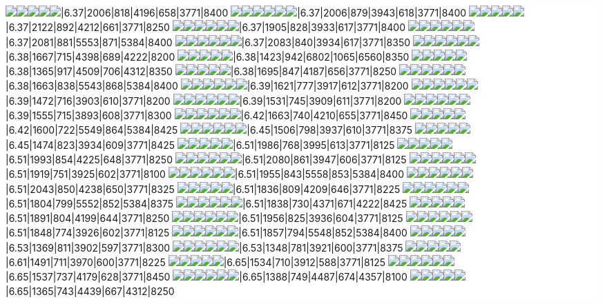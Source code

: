 ![](/item/3142.png)![](/item/3072.png)![](/item/1055.png)![](/item/1038.png)![](/item/1036.png)|6.37|2006|818|4196|658|3771|8400
![](/item/3031.png)![](/item/3033.png)![](/item/1001.png)![](/item/1053.png)![](/item/1055.png)![](/item/1036.png)|6.37|2006|879|3943|618|3771|8400
![](/item/3036.png)![](/item/3072.png)![](/item/1001.png)![](/item/1055.png)![](/item/1038.png)|6.37|2122|892|4212|661|3771|8250
![](/item/6676.png)![](/item/3031.png)![](/item/1001.png)![](/item/1053.png)![](/item/1055.png)![](/item/1036.png)|6.37|1905|828|3933|617|3771|8400
![](/item/3036.png)![](/item/6673.png)![](/item/1001.png)![](/item/1055.png)![](/item/1038.png)![](/item/1036.png)|6.37|2081|881|5553|871|5384|8400
![](/item/3142.png)![](/item/6694.png)![](/item/1053.png)![](/item/1055.png)![](/item/1036.png)![](/item/1036.png)|6.37|2083|840|3934|617|3771|8350
![](/item/6675.png)![](/item/6609.png)![](/item/1001.png)![](/item/1053.png)![](/item/1055.png)![](/item/1036.png)|6.38|1667|715|4398|689|4222|8200
![](/item/3153.png)![](/item/3026.png)![](/item/1001.png)![](/item/1055.png)![](/item/1038.png)|6.38|1423|942|6802|1065|6560|8350
![](/item/3153.png)![](/item/6035.png)![](/item/1001.png)![](/item/1055.png)![](/item/1038.png)|6.38|1365|917|4509|706|4312|8350
![](/item/3087.png)![](/item/3072.png)![](/item/1001.png)![](/item/1055.png)![](/item/1038.png)|6.38|1695|847|4187|656|3771|8250
![](/item/3087.png)![](/item/6673.png)![](/item/1001.png)![](/item/1055.png)![](/item/1038.png)![](/item/1036.png)|6.38|1663|838|5543|868|5384|8400
![](/item/3036.png)![](/item/3115.png)![](/item/1001.png)![](/item/1053.png)![](/item/1055.png)![](/item/1036.png)|6.39|1621|777|3917|612|3771|8200
![](/item/6676.png)![](/item/3115.png)![](/item/1001.png)![](/item/1053.png)![](/item/1055.png)![](/item/1036.png)|6.39|1472|716|3903|610|3771|8200
![](/item/3033.png)![](/item/3115.png)![](/item/1001.png)![](/item/1053.png)![](/item/1055.png)![](/item/1036.png)|6.39|1531|745|3909|611|3771|8200
![](/item/6691.png)![](/item/3115.png)![](/item/1001.png)![](/item/1053.png)![](/item/1055.png)![](/item/1036.png)|6.39|1555|715|3893|608|3771|8300
![](/item/3046.png)![](/item/3072.png)![](/item/1055.png)![](/item/1038.png)![](/item/1036.png)![](/item/1036.png)|6.42|1663|740|4210|655|3771|8450
![](/item/3046.png)![](/item/6673.png)![](/item/1055.png)![](/item/1038.png)![](/item/1037.png)|6.42|1600|722|5549|864|5384|8425
![](/item/3046.png)![](/item/3095.png)![](/item/1053.png)![](/item/1055.png)![](/item/1037.png)![](/item/1036.png)|6.45|1506|798|3937|610|3771|8375
![](/item/3046.png)![](/item/6671.png)![](/item/1053.png)![](/item/1055.png)![](/item/1037.png)|6.45|1474|823|3934|609|3771|8425
![](/item/3074.png)![](/item/6691.png)![](/item/1001.png)![](/item/1055.png)![](/item/1037.png)|6.51|1986|768|3995|613|3771|8125
![](/item/3033.png)![](/item/3072.png)![](/item/1001.png)![](/item/1055.png)![](/item/1038.png)|6.51|1993|854|4225|648|3771|8250
![](/item/3036.png)![](/item/6695.png)![](/item/1001.png)![](/item/1053.png)![](/item/1055.png)![](/item/1037.png)|6.51|2080|861|3947|606|3771|8125
![](/item/6691.png)![](/item/6696.png)![](/item/1001.png)![](/item/1053.png)![](/item/1055.png)![](/item/1036.png)|6.51|1919|751|3925|602|3771|8100
![](/item/3033.png)![](/item/6673.png)![](/item/1001.png)![](/item/1055.png)![](/item/1038.png)![](/item/1036.png)|6.51|1955|843|5558|853|5384|8400
![](/item/3036.png)![](/item/3156.png)![](/item/1001.png)![](/item/1053.png)![](/item/1055.png)![](/item/1037.png)|6.51|2043|850|4238|650|3771|8325
![](/item/3031.png)![](/item/3072.png)![](/item/1001.png)![](/item/1055.png)![](/item/1037.png)|6.51|1836|809|4209|646|3771|8225
![](/item/3031.png)![](/item/6673.png)![](/item/1001.png)![](/item/1055.png)![](/item/1037.png)![](/item/1036.png)|6.51|1804|799|5552|852|5384|8375
![](/item/6691.png)![](/item/6609.png)![](/item/1001.png)![](/item/1053.png)![](/item/1055.png)![](/item/1037.png)|6.51|1838|730|4371|671|4222|8425
![](/item/6676.png)![](/item/3072.png)![](/item/1001.png)![](/item/1055.png)![](/item/1038.png)|6.51|1891|804|4199|644|3771|8250
![](/item/3033.png)![](/item/6695.png)![](/item/1001.png)![](/item/1053.png)![](/item/1055.png)![](/item/1037.png)|6.51|1956|825|3936|604|3771|8125
![](/item/6676.png)![](/item/6695.png)![](/item/1001.png)![](/item/1053.png)![](/item/1055.png)![](/item/1037.png)|6.51|1848|774|3926|602|3771|8125
![](/item/6676.png)![](/item/6673.png)![](/item/1001.png)![](/item/1055.png)![](/item/1038.png)![](/item/1036.png)|6.51|1857|794|5548|852|5384|8400
![](/item/6671.png)![](/item/3115.png)![](/item/1053.png)![](/item/1055.png)![](/item/1036.png)|6.53|1369|811|3902|597|3771|8300
![](/item/3087.png)![](/item/3085.png)![](/item/1053.png)![](/item/1055.png)![](/item/1037.png)![](/item/1036.png)|6.53|1348|781|3921|600|3771|8375
![](/item/3074.png)![](/item/3115.png)![](/item/1001.png)![](/item/1055.png)![](/item/1037.png)|6.61|1491|711|3970|600|3771|8225
![](/item/6691.png)![](/item/3085.png)![](/item/1053.png)![](/item/1055.png)![](/item/1037.png)|6.65|1534|710|3912|588|3771|8125
![](/item/3085.png)![](/item/3072.png)![](/item/1055.png)![](/item/1038.png)![](/item/1036.png)![](/item/1036.png)|6.65|1537|737|4179|628|3771|8450
![](/item/3091.png)![](/item/3814.png)![](/item/1001.png)![](/item/1053.png)![](/item/1055.png)![](/item/1036.png)|6.65|1388|749|4487|674|4357|8100
![](/item/3091.png)![](/item/3161.png)![](/item/1001.png)![](/item/1053.png)![](/item/1055.png)|6.65|1365|743|4439|667|4312|8250